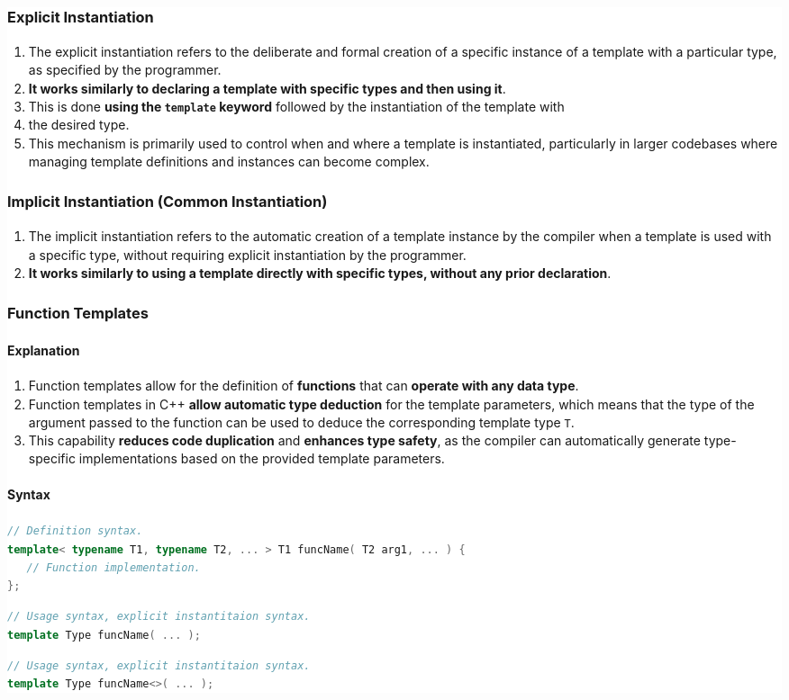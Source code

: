 
### Explicit Instantiation

1. The explicit instantiation refers to the deliberate and formal creation of a
   specific instance of a template with a particular type, as specified by the
   programmer.
2. **It works similarly to declaring a template with specific types and then
   using it**.
3. This is done **using the `template` keyword** followed by the instantiation
   of the template with
4. the desired type.
5. This mechanism is primarily used to control when and where a template is
   instantiated, particularly in larger codebases where managing template
   definitions and instances can become complex.

### Implicit Instantiation (**Common Instantiation**)

1. The implicit instantiation refers to the automatic creation of a template
   instance by the compiler when a template is used with a specific type,
   without requiring explicit instantiation by the programmer.
2. **It works similarly to using a template directly with specific types,
   without any prior declaration**.

### Function Templates

#### Explanation

1. Function templates allow for the definition of **functions** that can
   **operate with any data type**.
2. Function templates in C++ **allow automatic type deduction** for the template
   parameters, which means that the type of the argument passed to the function
   can be used to deduce the corresponding template type `T`.
3. This capability **reduces code duplication** and **enhances type safety**, as
   the compiler can automatically generate type-specific implementations based
   on the provided template parameters.

#### Syntax

```CPP
// Definition syntax.
template< typename T1, typename T2, ... > T1 funcName( T2 arg1, ... ) {
   // Function implementation.
};
```

```CPP
// Usage syntax, explicit instantitaion syntax.
template Type funcName( ... );
```

```CPP
// Usage syntax, explicit instantitaion syntax.
template Type funcName<>( ... );
```
